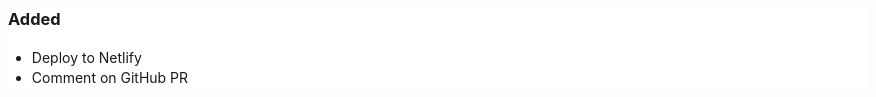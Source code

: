 ### Added

-   Deploy to Netlify
-   Comment on GitHub PR

[Unreleased]: https://github.com/nwtgck/actions-netlify/compare/v2.0.0...HEAD
[2.0.0]: https://github.com/nwtgck/actions-netlify/compare/v1.2.4...v2.0.0
[1.2.4]: https://github.com/nwtgck/actions-netlify/compare/v1.2.3...v1.2.4
[1.2.3]: https://github.com/nwtgck/actions-netlify/compare/v1.2.2...v1.2.3
[1.2.2]: https://github.com/nwtgck/actions-netlify/compare/v1.2.1...v1.2.2
[1.2.1]: https://github.com/nwtgck/actions-netlify/compare/v1.2.0...v1.2.1
[1.2.0]: https://github.com/nwtgck/actions-netlify/compare/v1.1.13...v1.2.0
[1.1.13]: https://github.com/nwtgck/actions-netlify/compare/v1.1.12...v1.1.13
[1.1.12]: https://github.com/nwtgck/actions-netlify/compare/v1.1.11...v1.1.12
[1.1.11]: https://github.com/nwtgck/actions-netlify/compare/v1.1.10...v1.1.11
[1.1.10]: https://github.com/nwtgck/actions-netlify/compare/v1.1.9...v1.1.10
[1.1.9]: https://github.com/nwtgck/actions-netlify/compare/v1.1.8...v1.1.9
[1.1.8]: https://github.com/nwtgck/actions-netlify/compare/v1.1.7...v1.1.8
[1.1.7]: https://github.com/nwtgck/actions-netlify/compare/v1.1.6...v1.1.7
[1.1.6]: https://github.com/nwtgck/actions-netlify/compare/v1.1.5...v1.1.6
[1.1.5]: https://github.com/nwtgck/actions-netlify/compare/v1.1.4...v1.1.5
[1.1.4]: https://github.com/nwtgck/actions-netlify/compare/v1.1.3...v1.1.4
[1.1.3]: https://github.com/nwtgck/actions-netlify/compare/v1.1.2...v1.1.3
[1.1.2]: https://github.com/nwtgck/actions-netlify/compare/v1.1.1...v1.1.2
[1.1.1]: https://github.com/nwtgck/actions-netlify/compare/v1.1.0...v1.1.1
[1.1.0]: https://github.com/nwtgck/actions-netlify/compare/v1.0.13...v1.1.0
[1.0.13]: https://github.com/nwtgck/actions-netlify/compare/v1.0.12...v1.0.13
[1.0.12]: https://github.com/nwtgck/actions-netlify/compare/v1.0.11...v1.0.12
[1.0.11]: https://github.com/nwtgck/actions-netlify/compare/v1.0.10...v1.0.11
[1.0.10]: https://github.com/nwtgck/actions-netlify/compare/v1.0.9...v1.0.10
[1.0.9]: https://github.com/nwtgck/actions-netlify/compare/v1.0.8...v1.0.9
[1.0.8]: https://github.com/nwtgck/actions-netlify/compare/v1.0.7...v1.0.8
[1.0.7]: https://github.com/nwtgck/actions-netlify/compare/v1.0.6...v1.0.7
[1.0.6]: https://github.com/nwtgck/actions-netlify/compare/v1.0.5...v1.0.6
[1.0.5]: https://github.com/nwtgck/actions-netlify/compare/v1.0.4...v1.0.5
[1.0.4]: https://github.com/nwtgck/actions-netlify/compare/v1.0.3...v1.0.4
[1.0.3]: https://github.com/nwtgck/actions-netlify/compare/v1.0.2...v1.0.3
[1.0.2]: https://github.com/nwtgck/actions-netlify/compare/v1.0.1...v1.0.2
[1.0.1]: https://github.com/nwtgck/actions-netlify/compare/v1.0.0...v1.0.1
[1.0.0]: https://github.com/nwtgck/actions-netlify/compare/v0.2.0...v1.0.0
[0.2.0]: https://github.com/nwtgck/actions-netlify/compare/v0.1.1...v0.2.0
[0.1.1]: https://github.com/nwtgck/actions-netlify/compare/v0.1.0...v0.1.1
